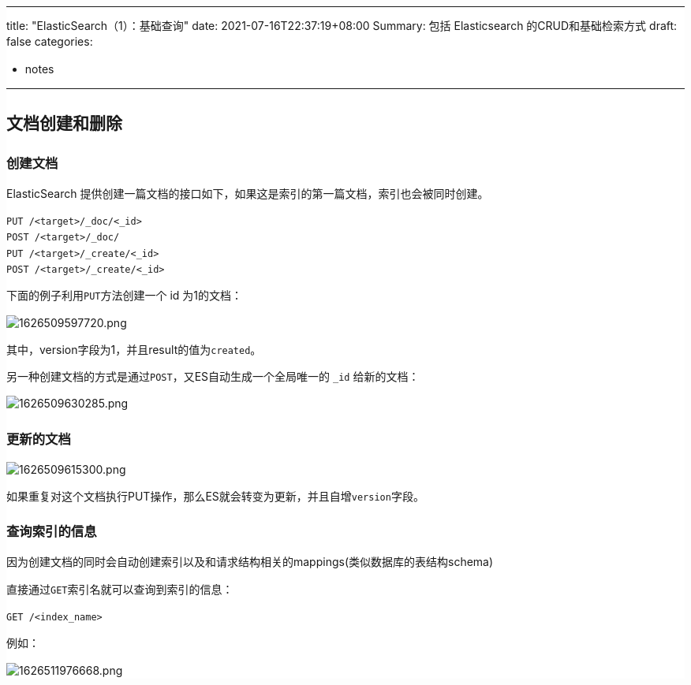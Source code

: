 


---
title: "ElasticSearch（1）：基础查询"
date: 2021-07-16T22:37:19+08:00
Summary: 包括 Elasticsearch 的CRUD和基础检索方式
draft: false
categories:
  - notes
---


## 文档创建和删除

### 创建文档
ElasticSearch 提供创建一篇文档的接口如下，如果这是索引的第一篇文档，索引也会被同时创建。
```
PUT /<target>/_doc/<_id>
POST /<target>/_doc/
PUT /<target>/_create/<_id>
POST /<target>/_create/<_id>
```

下面的例子利用`PUT`方法创建一个 id 为1的文档：


![1626509597720.png](https://blog-1256435232.cos.ap-shanghai.myqcloud.com/cnblog/1626509597720.png)


其中，version字段为1，并且result的值为`created`。

另一种创建文档的方式是通过`POST`，又ES自动生成一个全局唯一的 `_id` 给新的文档：


![1626509630285.png](https://blog-1256435232.cos.ap-shanghai.myqcloud.com/cnblog/1626509630285.png)

### 更新的文档

![1626509615300.png](https://blog-1256435232.cos.ap-shanghai.myqcloud.com/cnblog/1626509615300.png)


如果重复对这个文档执行PUT操作，那么ES就会转变为更新，并且自增`version`字段。


### 查询索引的信息

因为创建文档的同时会自动创建索引以及和请求结构相关的mappings(类似数据库的表结构schema)

直接通过`GET`索引名就可以查询到索引的信息：

```
GET /<index_name>
```
例如：


![1626511976668.png](https://blog-1256435232.cos.ap-shanghai.myqcloud.com/cnblog/1626511976668.png)
